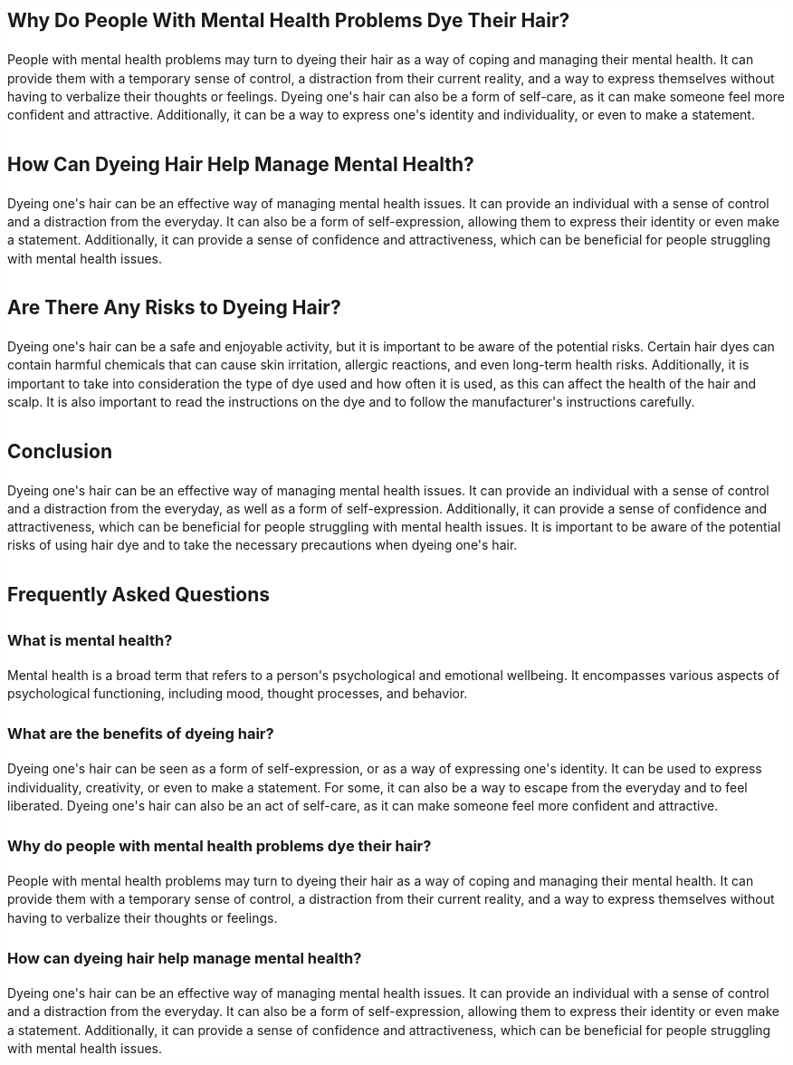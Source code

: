 <h2>Why Do People With Mental Health Problems Dye Their Hair?</h2>

People with mental health problems may turn to dyeing their hair as a way of coping and managing their mental health. It can provide them with a temporary sense of control, a distraction from their current reality, and a way to express themselves without having to verbalize their thoughts or feelings. Dyeing one's hair can also be a form of self-care, as it can make someone feel more confident and attractive. Additionally, it can be a way to express one's identity and individuality, or even to make a statement.

<h2>How Can Dyeing Hair Help Manage Mental Health?</h2>

Dyeing one's hair can be an effective way of managing mental health issues. It can provide an individual with a sense of control and a distraction from the everyday. It can also be a form of self-expression, allowing them to express their identity or even make a statement. Additionally, it can provide a sense of confidence and attractiveness, which can be beneficial for people struggling with mental health issues. 

<h2>Are There Any Risks to Dyeing Hair?</h2>

Dyeing one's hair can be a safe and enjoyable activity, but it is important to be aware of the potential risks. Certain hair dyes can contain harmful chemicals that can cause skin irritation, allergic reactions, and even long-term health risks. Additionally, it is important to take into consideration the type of dye used and how often it is used, as this can affect the health of the hair and scalp. It is also important to read the instructions on the dye and to follow the manufacturer's instructions carefully. 

<h2>Conclusion</h2>

Dyeing one's hair can be an effective way of managing mental health issues. It can provide an individual with a sense of control and a distraction from the everyday, as well as a form of self-expression. Additionally, it can provide a sense of confidence and attractiveness, which can be beneficial for people struggling with mental health issues. It is important to be aware of the potential risks of using hair dye and to take the necessary precautions when dyeing one's hair. 

<h2>Frequently Asked Questions</h2>

<h3>What is mental health?</h3>
Mental health is a broad term that refers to a person's psychological and emotional wellbeing. It encompasses various aspects of psychological functioning, including mood, thought processes, and behavior. 

<h3>What are the benefits of dyeing hair?</h3>
Dyeing one's hair can be seen as a form of self-expression, or as a way of expressing one's identity. It can be used to express individuality, creativity, or even to make a statement. For some, it can also be a way to escape from the everyday and to feel liberated. Dyeing one's hair can also be an act of self-care, as it can make someone feel more confident and attractive. 

<h3>Why do people with mental health problems dye their hair?</h3>
People with mental health problems may turn to dyeing their hair as a way of coping and managing their mental health. It can provide them with a temporary sense of control, a distraction from their current reality, and a way to express themselves without having to verbalize their thoughts or feelings. 

<h3>How can dyeing hair help manage mental health?</h3>
Dyeing one's hair can be an effective way of managing mental health issues. It can provide an individual with a sense of control and a distraction from the everyday. It can also be a form of self-expression, allowing them to express their identity or even make a statement. Additionally, it can provide a sense of confidence and attractiveness, which can be beneficial for people struggling with mental health issues. 
